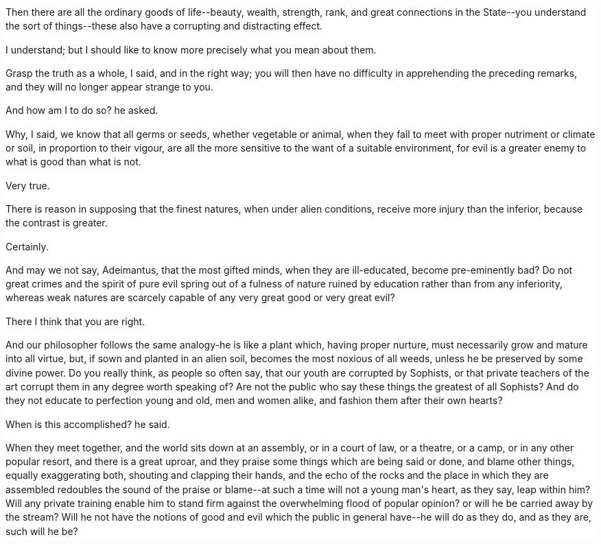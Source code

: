 Then there are all the ordinary goods of life--beauty, wealth,
strength, rank, and great connections in the State--you understand the
sort of things--these also have a corrupting and distracting effect.

I understand; but I should like to know more precisely what you mean
about them.

Grasp the truth as a whole, I said, and in the right way; you will then
have no difficulty in apprehending the preceding remarks, and they will
no longer appear strange to you.

And how am I to do so? he asked.

Why, I said, we know that all germs or seeds, whether vegetable or
animal, when they fail to meet with proper nutriment or climate or
soil, in proportion to their vigour, are all the more sensitive to the
want of a suitable environment, for evil is a greater enemy to what is
good than what is not.

Very true.

There is reason in supposing that the finest natures, when under alien
conditions, receive more injury than the inferior, because the contrast
is greater.

Certainly.

And may we not say, Adeimantus, that the most gifted minds, when they
are ill-educated, become pre-eminently bad?  Do not great crimes and
the spirit of pure evil spring out of a fulness of nature ruined by
education rather than from any inferiority, whereas weak natures are
scarcely capable of any very great good or very great evil?

There I think that you are right.

And our philosopher follows the same analogy-he is like a plant which,
having proper nurture, must necessarily grow and mature into all
virtue, but, if sown and planted in an alien soil, becomes the most
noxious of all weeds, unless he be preserved by some divine power.  Do
you really think, as people so often say, that our youth are corrupted
by Sophists, or that private teachers of the art corrupt them in any
degree worth speaking of?  Are not the public who say these things the
greatest of all Sophists?  And do they not educate to perfection young
and old, men and women alike, and fashion them after their own hearts?

When is this accomplished? he said.

When they meet together, and the world sits down at an assembly, or in
a court of law, or a theatre, or a camp, or in any other popular
resort, and there is a great uproar, and they praise some things which
are being said or done, and blame other things, equally exaggerating
both, shouting and clapping their hands, and the echo of the rocks and
the place in which they are assembled redoubles the sound of the praise
or blame--at such a time will not a young man's heart, as they say,
leap within him?  Will any private training enable him to stand firm
against the overwhelming flood of popular opinion? or will he be
carried away by the stream?  Will he not have the notions of good and
evil which the public in general have--he will do as they do, and as
they are, such will he be?
